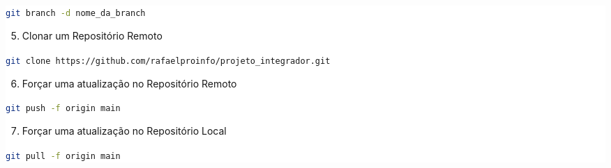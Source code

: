 ```bash
git branch -d nome_da_branch
```

5. Clonar um Repositório Remoto

```bash
git clone https://github.com/rafaelproinfo/projeto_integrador.git
```


6. Forçar uma atualização no Repositório Remoto

```bash
git push -f origin main
```

7. Forçar uma atualização no Repositório Local

```bash
git pull -f origin main
```




